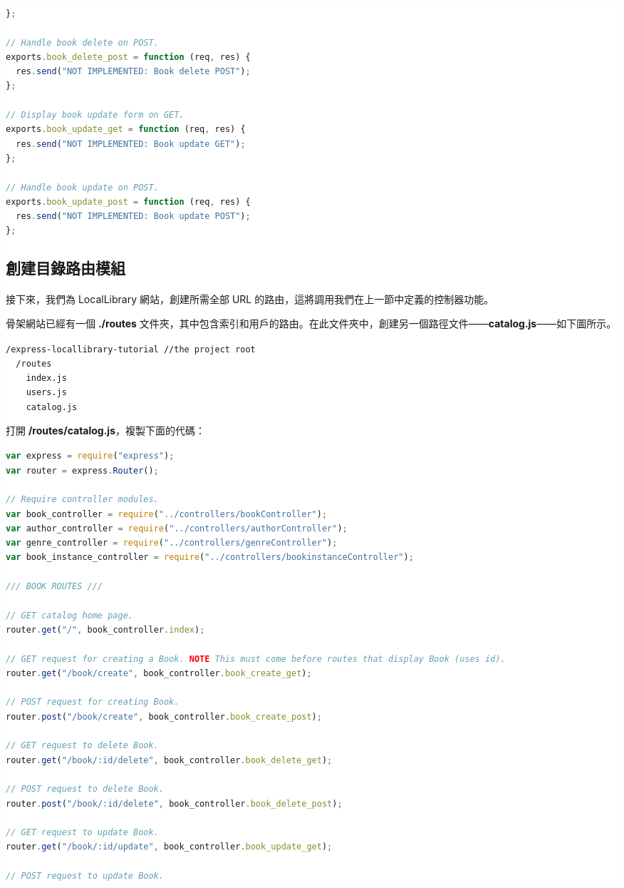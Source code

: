```js
};

// Handle book delete on POST.
exports.book_delete_post = function (req, res) {
  res.send("NOT IMPLEMENTED: Book delete POST");
};

// Display book update form on GET.
exports.book_update_get = function (req, res) {
  res.send("NOT IMPLEMENTED: Book update GET");
};

// Handle book update on POST.
exports.book_update_post = function (req, res) {
  res.send("NOT IMPLEMENTED: Book update POST");
};
```

## 創建目錄路由模組

接下來，我們為 LocalLibrary 網站，創建所需全部 URL 的路由，這將調用我們在上一節中定義的控制器功能。

骨架網站已經有一個 **./routes** 文件夾，其中包含索引和用戶的路由。在此文件夾中，創建另一個路徑文件——**catalog.js**——如下圖所示。

```plain
/express-locallibrary-tutorial //the project root
  /routes
    index.js
    users.js
    catalog.js
```

打開 **/routes/catalog.js**，複製下面的代碼：

```js
var express = require("express");
var router = express.Router();

// Require controller modules.
var book_controller = require("../controllers/bookController");
var author_controller = require("../controllers/authorController");
var genre_controller = require("../controllers/genreController");
var book_instance_controller = require("../controllers/bookinstanceController");

/// BOOK ROUTES ///

// GET catalog home page.
router.get("/", book_controller.index);

// GET request for creating a Book. NOTE This must come before routes that display Book (uses id).
router.get("/book/create", book_controller.book_create_get);

// POST request for creating Book.
router.post("/book/create", book_controller.book_create_post);

// GET request to delete Book.
router.get("/book/:id/delete", book_controller.book_delete_get);

// POST request to delete Book.
router.post("/book/:id/delete", book_controller.book_delete_post);

// GET request to update Book.
router.get("/book/:id/update", book_controller.book_update_get);

// POST request to update Book.
```